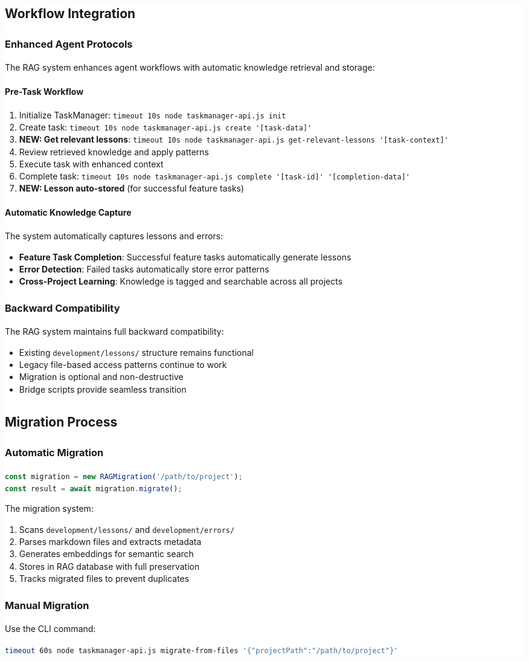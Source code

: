 ## Workflow Integration

### Enhanced Agent Protocols

The RAG system enhances agent workflows with automatic knowledge retrieval and storage:

#### Pre-Task Workflow
1. Initialize TaskManager: `timeout 10s node taskmanager-api.js init`
2. Create task: `timeout 10s node taskmanager-api.js create '[task-data]'`
3. **NEW: Get relevant lessons**: `timeout 10s node taskmanager-api.js get-relevant-lessons '[task-context]'`
4. Review retrieved knowledge and apply patterns
5. Execute task with enhanced context
6. Complete task: `timeout 10s node taskmanager-api.js complete '[task-id]' '[completion-data]'`
7. **NEW: Lesson auto-stored** (for successful feature tasks)

#### Automatic Knowledge Capture

The system automatically captures lessons and errors:

- **Feature Task Completion**: Successful feature tasks automatically generate lessons
- **Error Detection**: Failed tasks automatically store error patterns
- **Cross-Project Learning**: Knowledge is tagged and searchable across all projects

### Backward Compatibility

The RAG system maintains full backward compatibility:

- Existing `development/lessons/` structure remains functional
- Legacy file-based access patterns continue to work
- Migration is optional and non-destructive
- Bridge scripts provide seamless transition

## Migration Process

### Automatic Migration

```javascript
const migration = new RAGMigration('/path/to/project');
const result = await migration.migrate();
```

The migration system:
1. Scans `development/lessons/` and `development/errors/`
2. Parses markdown files and extracts metadata
3. Generates embeddings for semantic search
4. Stores in RAG database with full preservation
5. Tracks migrated files to prevent duplicates

### Manual Migration

Use the CLI command:
```bash
timeout 60s node taskmanager-api.js migrate-from-files '{"projectPath":"/path/to/project"}'
```

